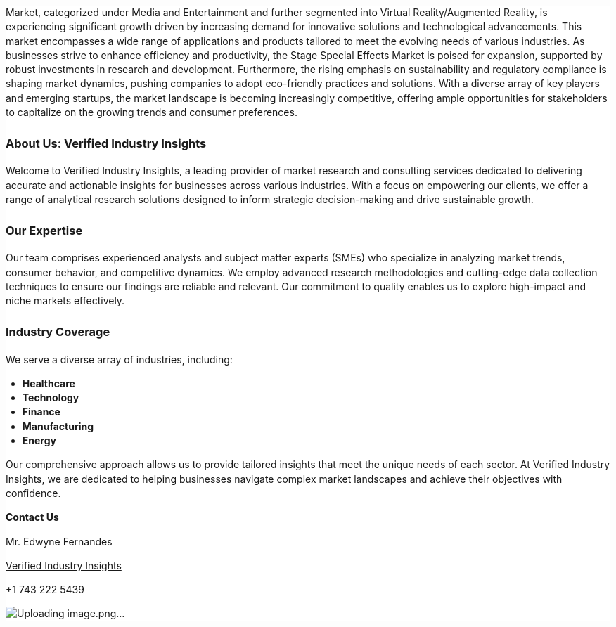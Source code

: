 Market, categorized under Media and Entertainment and further segmented into Virtual Reality/Augmented Reality, is experiencing significant growth driven by increasing demand for innovative solutions and technological advancements. This market encompasses a wide range of applications and products tailored to meet the evolving needs of various industries. As businesses strive to enhance efficiency and productivity, the Stage Special Effects Market is poised for expansion, supported by robust investments in research and development. Furthermore, the rising emphasis on sustainability and regulatory compliance is shaping market dynamics, pushing companies to adopt eco-friendly practices and solutions. With a diverse array of key players and emerging startups, the market landscape is becoming increasingly competitive, offering ample opportunities for stakeholders to capitalize on the growing trends and consumer preferences.</p><h3>About Us: Verified Industry Insights</h3><p>Welcome to Verified Industry Insights, a leading provider of market research and consulting services dedicated to delivering accurate and actionable insights for businesses across various industries. With a focus on empowering our clients, we offer a range of analytical research solutions designed to inform strategic decision-making and drive sustainable growth.</p><h3>Our Expertise</h3><p>Our team comprises experienced analysts and subject matter experts (SMEs) who specialize in analyzing market trends, consumer behavior, and competitive dynamics. We employ advanced research methodologies and cutting-edge data collection techniques to ensure our findings are reliable and relevant. Our commitment to quality enables us to explore high-impact and niche markets effectively.</p><h3>Industry Coverage</h3><p>We serve a diverse array of industries, including:</p><ul><li><strong>Healthcare</strong></li><li><strong>Technology</strong></li><li><strong>Finance</strong></li><li><strong>Manufacturing</strong></li><li><strong>Energy</strong></li></ul><p>Our comprehensive approach allows us to provide tailored insights that meet the unique needs of each sector. At Verified Industry Insights, we are dedicated to helping businesses navigate complex market landscapes and achieve their objectives with confidence.</p><p><strong>Contact Us</strong></p><p>Mr. Edwyne Fernandes</p><p><a href="https://www.verifiedindustryinsights.com/">Verified Industry Insights</a></p><p>+1 743 222 5439</p>
![Uploading image.png…]()
